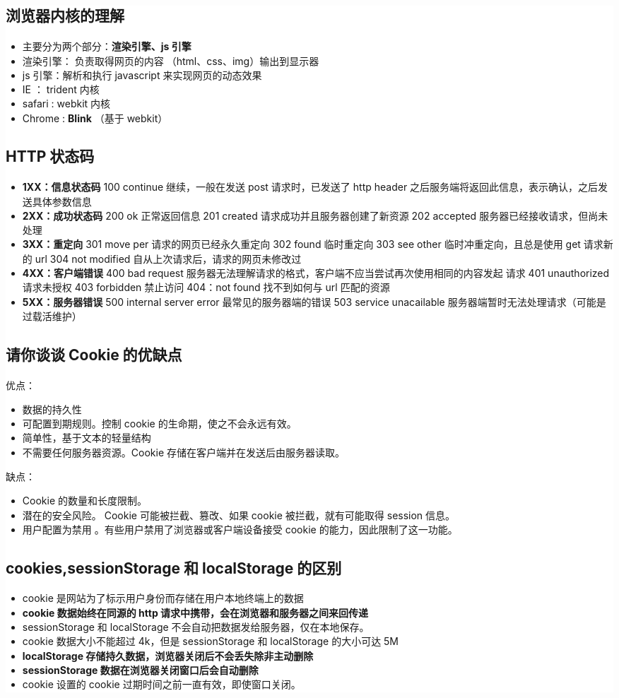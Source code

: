 ## 浏览器内核的理解

- 主要分为两个部分：**渲染引擎、js 引擎**
- 渲染引擎： 负责取得网页的内容 （html、css、img）输出到显示器
- js 引擎：解析和执行 javascript 来实现网页的动态效果
- IE ： trident 内核
- safari : webkit 内核
- Chrome : **Blink** （基于 webkit）

## HTTP 状态码

- **1XX：信息状态码**
  100 continue 继续，一般在发送 post 请求时，已发送了 http header 之后服务端将返回此信息，表示确认，之后发送具体参数信息
- **2XX：成功状态码**
  200 ok 正常返回信息
  201 created 请求成功并且服务器创建了新资源
  202 accepted 服务器已经接收请求，但尚未处理
- **3XX：重定向**
  301 move per 请求的网页已经永久重定向
  302 found 临时重定向
  303 see other 临时冲重定向，且总是使用 get 请求新的 url
  304 not modified 自从上次请求后，请求的网页未修改过
- **4XX：客户端错误**
  400 bad request 服务器无法理解请求的格式，客户端不应当尝试再次使用相同的内容发起
  请求
  401 unauthorized 请求未授权
  403 forbidden 禁止访问
  404：not found 找不到如何与 url 匹配的资源
- **5XX：服务器错误**
  500 internal server error 最常见的服务器端的错误
  503 service unacailable 服务器端暂时无法处理请求（可能是过载活维护）

## 请你谈谈 Cookie 的优缺点

优点：

- 数据的持久性
- 可配置到期规则。控制 cookie 的生命期，使之不会永远有效。
- 简单性，基于文本的轻量结构
- 不需要任何服务器资源。Cookie 存储在客户端并在发送后由服务器读取。

缺点：

- Cookie 的数量和长度限制。
- 潜在的安全风险。 Cookie 可能被拦截、篡改、如果 cookie 被拦截，就有可能取得 session 信息。
- 用户配置为禁用 。有些用户禁用了浏览器或客户端设备接受 cookie 的能力，因此限制了这一功能。

## cookies,sessionStorage 和 localStorage 的区别

- cookie 是网站为了标示用户身份而存储在用户本地终端上的数据
- **cookie 数据始终在同源的 http 请求中携带，会在浏览器和服务器之间来回传递**
- sessionStorage 和 localStorage 不会自动把数据发给服务器，仅在本地保存。
- cookie 数据大小不能超过 4k，但是 sessionStorage 和 localStorage 的大小可达 5M
- **localStorage 存储持久数据，浏览器关闭后不会丢失除非主动删除**
- **sessionStorage 数据在浏览器关闭窗口后会自动删除**
- cookie 设置的 cookie 过期时间之前一直有效，即使窗口关闭。

